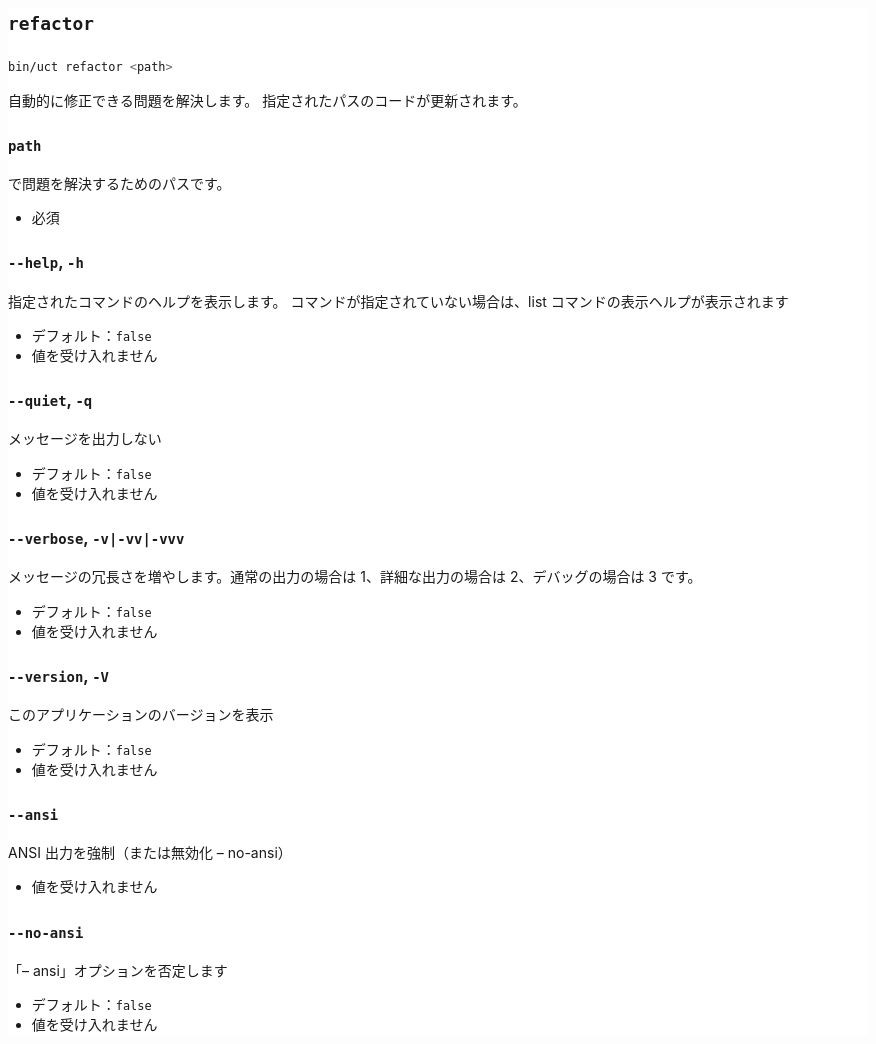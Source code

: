 
## `refactor`

```bash
bin/uct refactor <path>
```

自動的に修正できる問題を解決します。 指定されたパスのコードが更新されます。



### `path`

で問題を解決するためのパスです。

- 必須

### `--help`, `-h`

指定されたコマンドのヘルプを表示します。 コマンドが指定されていない場合は、list コマンドの表示ヘルプが表示されます

- デフォルト：`false`
- 値を受け入れません

### `--quiet`, `-q`

メッセージを出力しない

- デフォルト：`false`
- 値を受け入れません

### `--verbose`, `-v|-vv|-vvv`

メッセージの冗長さを増やします。通常の出力の場合は 1、詳細な出力の場合は 2、デバッグの場合は 3 です。

- デフォルト：`false`
- 値を受け入れません

### `--version`, `-V`

このアプリケーションのバージョンを表示

- デフォルト：`false`
- 値を受け入れません

### `--ansi`

ANSI 出力を強制（または無効化 – no-ansi）

- 値を受け入れません

### `--no-ansi`

「– ansi」オプションを否定します

- デフォルト：`false`
- 値を受け入れません
